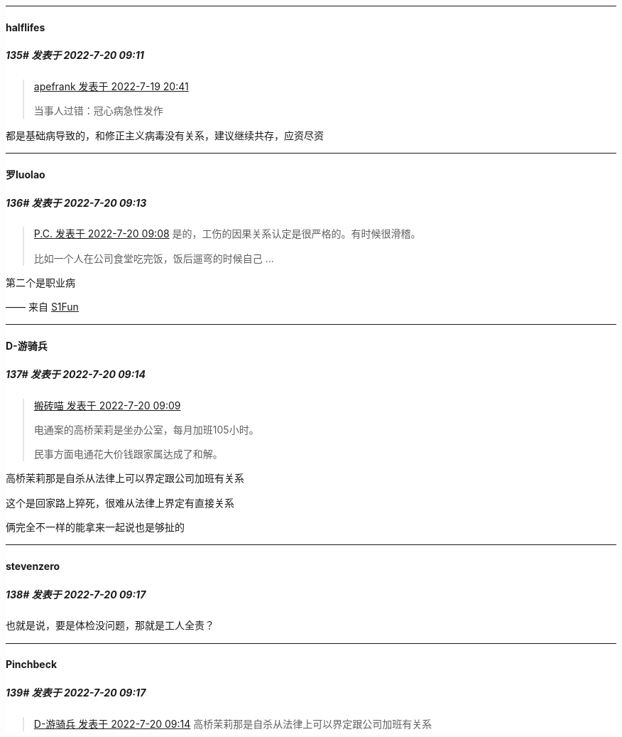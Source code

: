 *****

####  halflifes  
##### 135#       发表于 2022-7-20 09:11

<blockquote><a href="httphttps://bbs.saraba1st.com/2b/forum.php?mod=redirect&amp;goto=findpost&amp;pid=56712834&amp;ptid=2082083" target="_blank">apefrank 发表于 2022-7-19 20:41</a>

当事人过错：冠心病急性发作</blockquote>
都是基础病导致的，和修正主义病毒没有关系，建议继续共存，应资尽资



*****

####  罗luolao  
##### 136#       发表于 2022-7-20 09:13

<blockquote><a href="httphttps://bbs.saraba1st.com/2b/forum.php?mod=redirect&amp;goto=findpost&amp;pid=56717437&amp;ptid=2082083" target="_blank">P.C. 发表于 2022-7-20 09:08</a>
是的，工伤的因果关系认定是很严格的。有时候很滑稽。

比如一个人在公司食堂吃完饭，饭后遛弯的时候自己 ...</blockquote>
第二个是职业病

—— 来自 [S1Fun](https://s1fun.koalcat.com)

*****

####  D-游骑兵  
##### 137#       发表于 2022-7-20 09:14

<blockquote><a href="httphttps://bbs.saraba1st.com/2b/forum.php?mod=redirect&amp;goto=findpost&amp;pid=56717465&amp;ptid=2082083" target="_blank">搬砖喵 发表于 2022-7-20 09:09</a>

电通案的高桥茉莉是坐办公室，每月加班105小时。

民事方面电通花大价钱跟家属达成了和解。</blockquote>
高桥茉莉那是自杀从法律上可以界定跟公司加班有关系

这个是回家路上猝死，很难从法律上界定有直接关系

俩完全不一样的能拿来一起说也是够扯的

*****

####  stevenzero  
##### 138#       发表于 2022-7-20 09:17

也就是说，要是体检没问题，那就是工人全责？

*****

####  Pinchbeck  
##### 139#       发表于 2022-7-20 09:17

<blockquote><a href="httphttps://bbs.saraba1st.com/2b/forum.php?mod=redirect&amp;goto=findpost&amp;pid=56717521&amp;ptid=2082083" target="_blank">D-游骑兵 发表于 2022-7-20 09:14</a>
高桥茉莉那是自杀从法律上可以界定跟公司加班有关系
